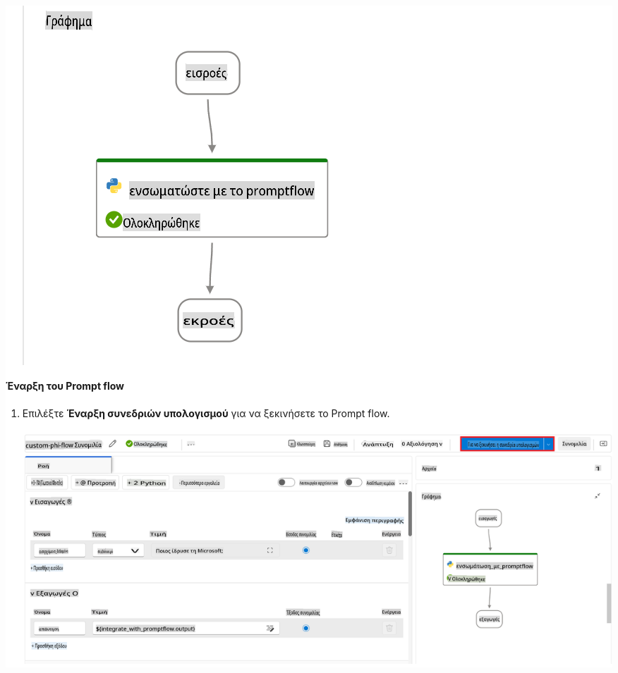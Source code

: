 > ![Παράδειγμα ροής](../../../../../../translated_images/graph-example.55ee258e205e3b686250c5fc480ffe8956eb9f4887f7b11e94a6720e0d032733.el.png)
>

#### Έναρξη του Prompt flow

1. Επιλέξτε **Έναρξη συνεδριών υπολογισμού** για να ξεκινήσετε το Prompt flow.

    ![Έναρξη συνεδρίας υπολογισμού.](../../../../../../translated_images/start-compute-session.e7eb268344e2040fdee7b46a175d2fbd19477e0ab122ef563113828d03b03946.el.png)
